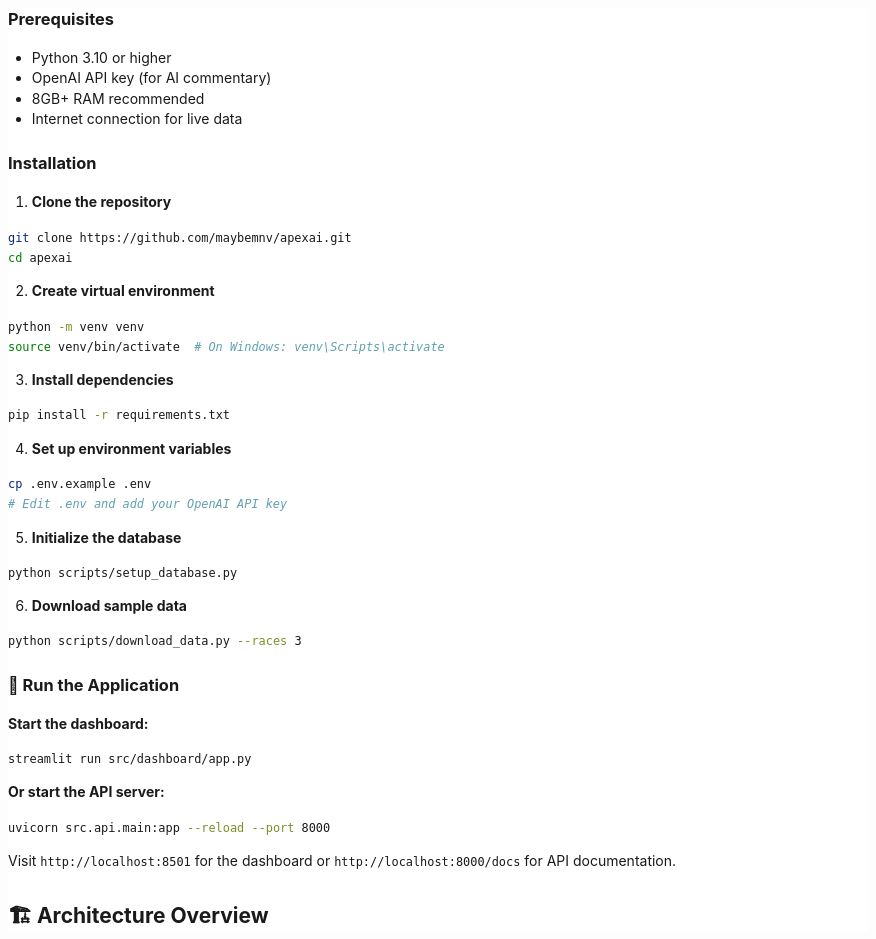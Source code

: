 ### **Prerequisites**
- Python 3.10 or higher
- OpenAI API key (for AI commentary)
- 8GB+ RAM recommended
- Internet connection for live data

### **Installation**

1. **Clone the repository**
```bash
git clone https://github.com/maybemnv/apexai.git
cd apexai
```

2. **Create virtual environment**
```bash
python -m venv venv
source venv/bin/activate  # On Windows: venv\Scripts\activate
```

3. **Install dependencies**
```bash
pip install -r requirements.txt
```

4. **Set up environment variables**
```bash
cp .env.example .env
# Edit .env and add your OpenAI API key
```

5. **Initialize the database**
```bash
python scripts/setup_database.py
```

6. **Download sample data**
```bash
python scripts/download_data.py --races 3
```

### **🚦 Run the Application**

**Start the dashboard:**
```bash
streamlit run src/dashboard/app.py
```

**Or start the API server:**
```bash
uvicorn src.api.main:app --reload --port 8000
```

Visit `http://localhost:8501` for the dashboard or `http://localhost:8000/docs` for API documentation.

## 🏗️ **Architecture Overview**
